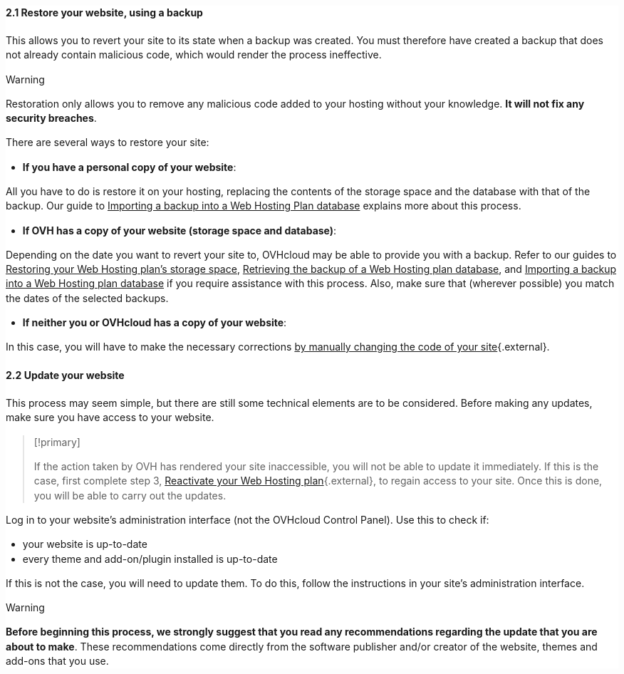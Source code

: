 #### 2.1 Restore your website, using a backup

This allows you to revert your site to its state when a backup was created. You must therefore have created a backup that does not already contain malicious code, which would render the process ineffective. 

> [!warning]
>
> Restoration only allows you to remove any malicious code added to your hosting  without your knowledge. **It will not fix any security breaches**.
>

There are several ways to restore your site:

- **If you have a personal copy of your website**: 

All you have to do is restore it on your hosting, replacing the contents of the storage space and the database with that of the backup. Our guide to [Importing a backup into a Web Hosting Plan database](../web_hosting_guide_to_importing_a_mysql_database/) explains more about this process.

- **If OVH has a copy of your website (storage space and database)**:

Depending on the date you want to revert your site to, OVHcloud may be able to provide you with a backup. Refer to our guides to [Restoring your Web Hosting plan’s storage space](../restoring-ftp-filezilla-control-panel/), [Retrieving the backup of a Web Hosting plan database](../web_hosting_database_export_guide/), and [Importing a backup into a Web Hosting plan database](../web_hosting_guide_to_importing_a_mysql_database/) if you require assistance with this process. Also, make sure that (wherever possible) you match the dates of the selected backups.

- **If neither you or OVHcloud has a copy of your website**: 

In this case, you will have to make the necessary corrections [by manually changing the code of your site](./#23-manually-fix-your-sites-code){.external}. 

#### 2.2 Update your website

This process may seem simple, but there are still some technical elements are to be considered. Before making any updates, make sure you have access to your website. 

> [!primary]
>
> If the action taken by OVH has rendered your site inaccessible, you will not be able to update it immediately. If this is the case, first complete step 3, [Reactivate your Web Hosting plan](./#step-3-reactivate-your-web-hosting-plan_1){.external}, to regain access to your site. Once this is done, you will be able to carry out the updates.
>

Log in to your website’s administration interface (not the OVHcloud Control Panel). Use this to check if:

- your website is up-to-date
- every theme and add-on/plugin installed is up-to-date

If this is not the case, you will need to update them. To do this, follow the instructions in your site’s administration interface. 

> [!warning]
>
> **Before beginning this process, we strongly suggest that you read any recommendations regarding the update that you are about to make**. These recommendations come directly from the software publisher and/or creator of the website, themes and add-ons that you use.
>

